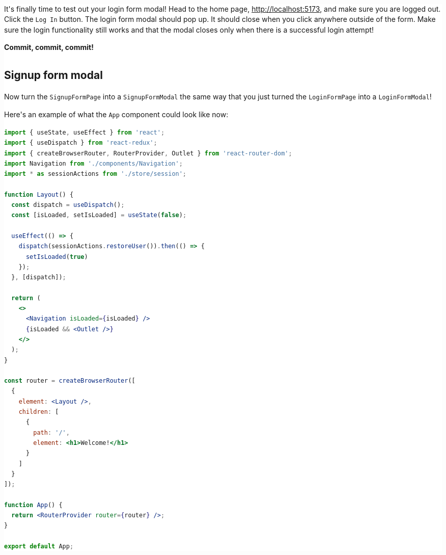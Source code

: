 It's finally time to test out your login form modal! Head to the home page,
[http://localhost:5173], and make sure you are logged out. Click the `Log In`
button. The login form modal should pop up. It should close when you click
anywhere outside of the form. Make sure the login functionality still works and
that the modal closes only when there is a successful login attempt!

**Commit, commit, commit!**

## Signup form modal

Now turn the `SignupFormPage` into a `SignupFormModal` the same way that you
just turned the `LoginFormPage` into a `LoginFormModal`!

Here's an example of what the `App` component could look like now:

```jsx
import { useState, useEffect } from 'react';
import { useDispatch } from 'react-redux';
import { createBrowserRouter, RouterProvider, Outlet } from 'react-router-dom';
import Navigation from './components/Navigation';
import * as sessionActions from './store/session';

function Layout() {
  const dispatch = useDispatch();
  const [isLoaded, setIsLoaded] = useState(false);

  useEffect(() => {
    dispatch(sessionActions.restoreUser()).then(() => {
      setIsLoaded(true)
    });
  }, [dispatch]);

  return (
    <>
      <Navigation isLoaded={isLoaded} />
      {isLoaded && <Outlet />}
    </>
  );
}

const router = createBrowserRouter([
  {
    element: <Layout />,
    children: [
      {
        path: '/',
        element: <h1>Welcome!</h1>
      }
    ]
  }
]);

function App() {
  return <RouterProvider router={router} />;
}

export default App;
```


[Portals in React]: https://reactjs.org/docs/portals.html
[http://localhost:5173]: http://localhost:5173
[`useRef`]: https://react.dev/reference/react/useRef